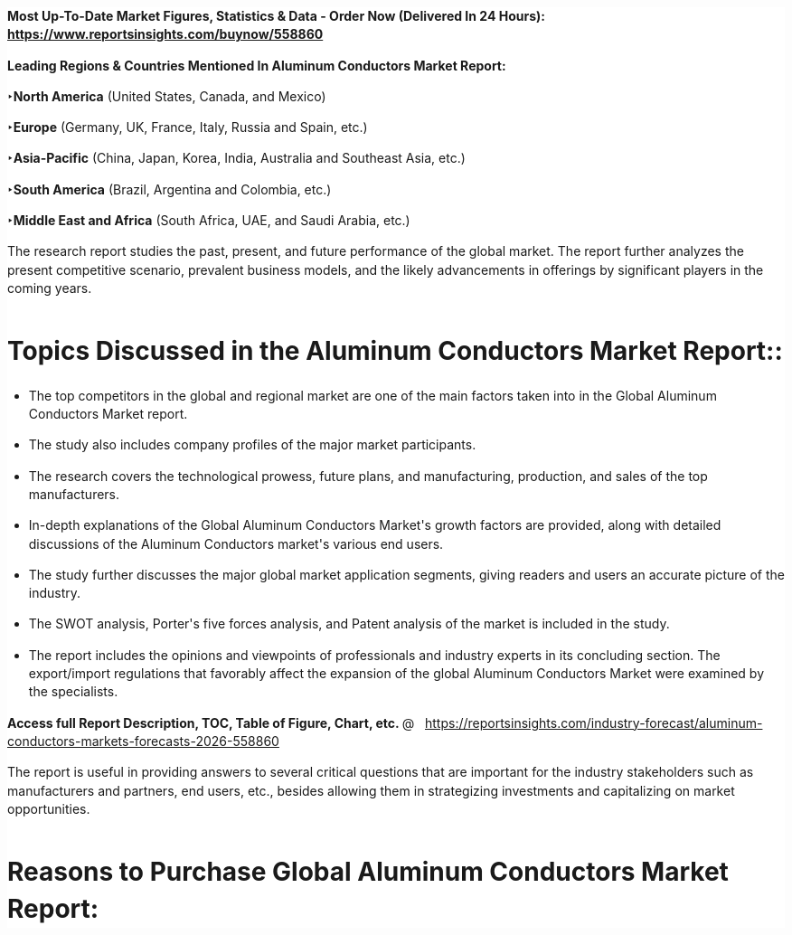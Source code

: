 <strong>Most Up-To-Date Market Figures, Statistics & Data - Order Now (Delivered In 24 Hours): <a href=https://www.reportsinsights.com/buynow/558860>https://www.reportsinsights.com/buynow/558860</a></strong>

<strong>Leading Regions &amp; Countries Mentioned In Aluminum Conductors Market Report:</strong>

<strong>‣North America</strong> (United States, Canada, and Mexico)

<strong>‣Europe</strong> (Germany, UK, France, Italy, Russia and Spain, etc.)

<strong>‣Asia-Pacific</strong> (China, Japan, Korea, India, Australia and Southeast Asia, etc.)

<strong>‣South America</strong> (Brazil, Argentina and Colombia, etc.)

<strong>‣Middle East and Africa</strong> (South Africa, UAE, and Saudi Arabia, etc.)

The research report studies the past, present, and future performance of the global market. The report further analyzes the present competitive scenario, prevalent business models, and the likely advancements in offerings by significant players in the coming years.

# <strong>Topics Discussed in the Aluminum Conductors Market Report::</strong>

- The top competitors in the global and regional market are one of the main factors taken into in the Global Aluminum Conductors Market report.

- The study also includes company profiles of the major market participants.

- The research covers the technological prowess, future plans, and manufacturing, production, and sales of the top manufacturers.

- In-depth explanations of the Global Aluminum Conductors Market's growth factors are provided, along with detailed discussions of the Aluminum Conductors market's various end users.

- The study further discusses the major global market application segments, giving readers and users an accurate picture of the industry.

- The SWOT analysis, Porter's five forces analysis, and Patent analysis of the market is included in the study.

- The report includes the opinions and viewpoints of professionals and industry experts in its concluding section. The export/import regulations that favorably affect the expansion of the global Aluminum Conductors Market were examined by the specialists.

<strong>Access full Report Description, TOC, Table of Figure, Chart, etc. </strong>@   <a href=https://reportsinsights.com/industry-forecast/aluminum-conductors-markets-forecasts-2026-558860 style=color:#0000ff;>https://reportsinsights.com/industry-forecast/aluminum-conductors-markets-forecasts-2026-558860</a>

The report is useful in providing answers to several critical questions that are important for the industry stakeholders such as manufacturers and partners, end users, etc., besides allowing them in strategizing investments and capitalizing on market opportunities.

# <strong>Reasons to Purchase Global Aluminum Conductors Market Report:</strong>
